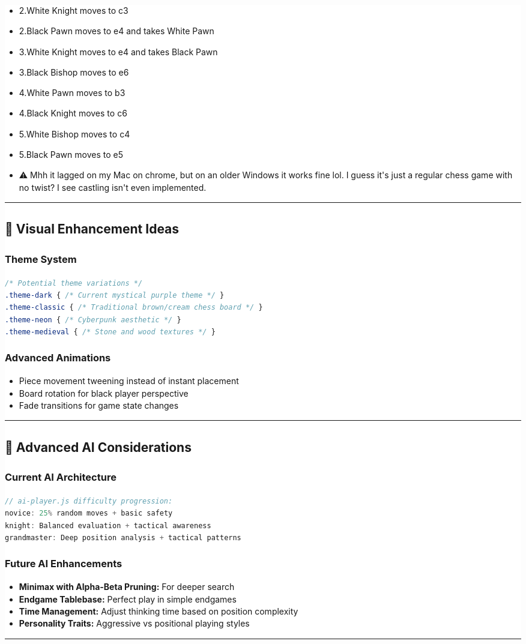 -  2.White Knight moves to c3

-  2.Black Pawn moves to e4 and takes White Pawn

-  3.White Knight moves to e4 and takes Black Pawn

-  3.Black Bishop moves to e6

-  4.White Pawn moves to b3

-  4.Black Knight moves to c6

-  5.White Bishop moves to c4

-  5.Black Pawn moves to e5


- ⚠️ Mhh it lagged on my Mac on chrome, but on an older Windows it works fine lol. I guess it's just a regular chess game with no twist? I see castling isn't even implemented.

---

## 🎨 Visual Enhancement Ideas

### **Theme System**
```css
/* Potential theme variations */
.theme-dark { /* Current mystical purple theme */ }
.theme-classic { /* Traditional brown/cream chess board */ }
.theme-neon { /* Cyberpunk aesthetic */ }
.theme-medieval { /* Stone and wood textures */ }
```

### **Advanced Animations**
- Piece movement tweening instead of instant placement
- Board rotation for black player perspective
- Fade transitions for game state changes

---

## 🧠 Advanced AI Considerations

### **Current AI Architecture**
```javascript
// ai-player.js difficulty progression:
novice: 25% random moves + basic safety
knight: Balanced evaluation + tactical awareness  
grandmaster: Deep position analysis + tactical patterns
```

### **Future AI Enhancements**
- **Minimax with Alpha-Beta Pruning:** For deeper search
- **Endgame Tablebase:** Perfect play in simple endgames
- **Time Management:** Adjust thinking time based on position complexity
- **Personality Traits:** Aggressive vs positional playing styles

---